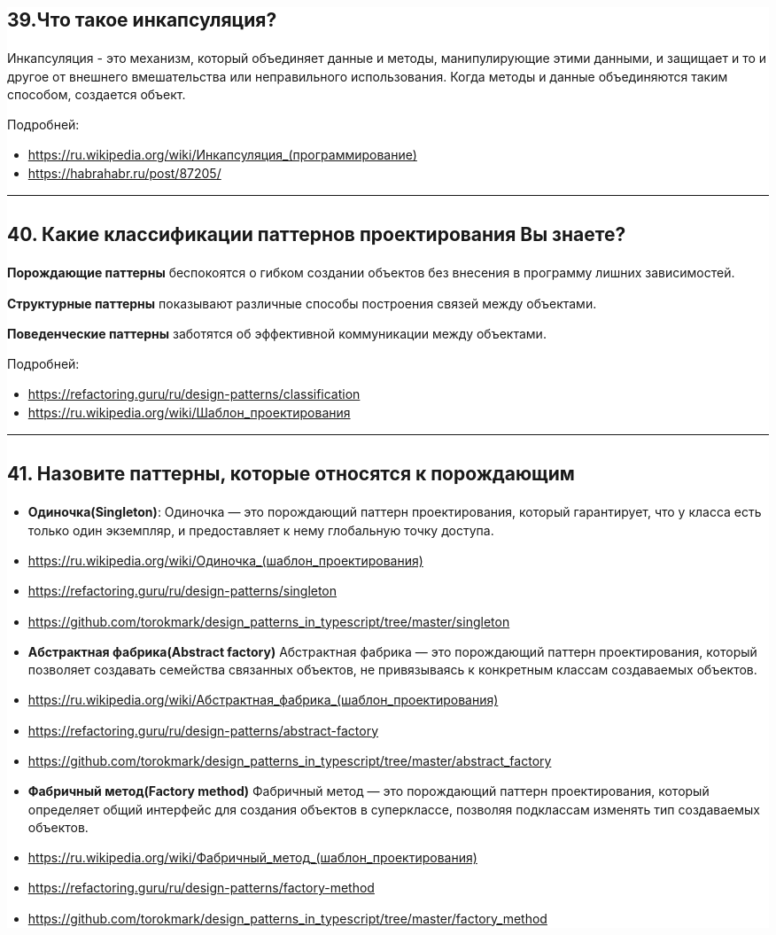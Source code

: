 ## 39.Что такое инкапсуляция?

Инкапсуляция - это механизм, который объединяет данные и методы, манипулирующие этими данными, и защищает и то и другое от внешнего вмешательства или неправильного использования. Когда методы и данные объединяются таким способом, создается объект.

Подробней:

- https://ru.wikipedia.org/wiki/Инкапсуляция_(программирование)
- https://habrahabr.ru/post/87205/

---

## 40. Какие классификации паттернов проектирования Вы знаете?

**Порождающие паттерны** беспокоятся о гибком создании объектов без внесения в программу лишних зависимостей.

**Структурные паттерны** показывают различные способы построения связей между объектами.

**Поведенческие паттерны** заботятся об эффективной коммуникации между объектами.

Подробней:

- https://refactoring.guru/ru/design-patterns/classification
- https://ru.wikipedia.org/wiki/Шаблон_проектирования

---

## 41. Назовите паттерны, которые относятся к порождающим

- **Одиночка(Singleton)**:
  Одиночка — это порождающий паттерн проектирования, который гарантирует, что у класса есть только один экземпляр, и предоставляет к нему глобальную точку доступа.

- https://ru.wikipedia.org/wiki/Одиночка_(шаблон_проектирования)
- https://refactoring.guru/ru/design-patterns/singleton
- https://github.com/torokmark/design_patterns_in_typescript/tree/master/singleton

- **Абстрактная фабрика(Abstract factory)**
  Абстрактная фабрика — это порождающий паттерн проектирования, который позволяет создавать семейства связанных объектов, не привязываясь к конкретным классам создаваемых объектов.

- https://ru.wikipedia.org/wiki/Абстрактная_фабрика_(шаблон_проектирования)
- https://refactoring.guru/ru/design-patterns/abstract-factory
- https://github.com/torokmark/design_patterns_in_typescript/tree/master/abstract_factory

- **Фабричный метод(Factory method)**
  Фабричный метод — это порождающий паттерн проектирования, который определяет общий интерфейс для создания объектов в суперклассе, позволяя подклассам изменять тип создаваемых объектов.

- https://ru.wikipedia.org/wiki/Фабричный_метод_(шаблон_проектирования)
- https://refactoring.guru/ru/design-patterns/factory-method
- https://github.com/torokmark/design_patterns_in_typescript/tree/master/factory_method
